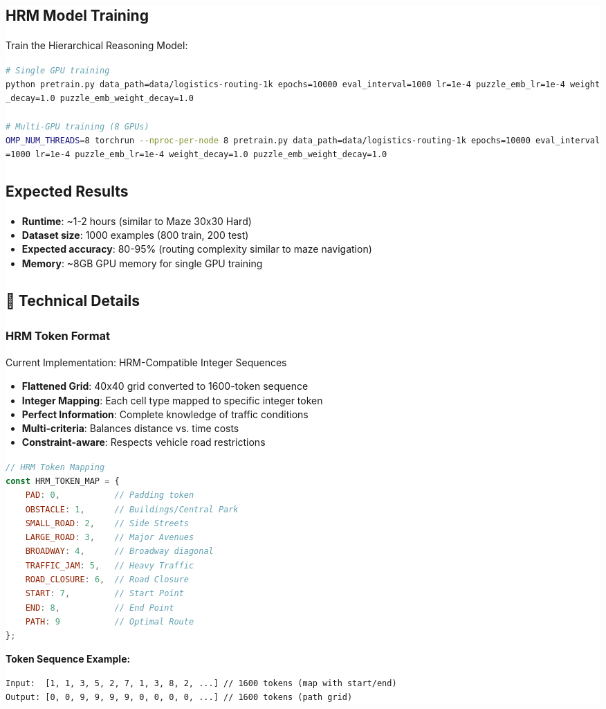 ## HRM Model Training

Train the Hierarchical Reasoning Model:

```bash
# Single GPU training
python pretrain.py data_path=data/logistics-routing-1k epochs=10000 eval_interval=1000 lr=1e-4 puzzle_emb_lr=1e-4 weight_decay=1.0 puzzle_emb_weight_decay=1.0

# Multi-GPU training (8 GPUs)
OMP_NUM_THREADS=8 torchrun --nproc-per-node 8 pretrain.py data_path=data/logistics-routing-1k epochs=10000 eval_interval=1000 lr=1e-4 puzzle_emb_lr=1e-4 weight_decay=1.0 puzzle_emb_weight_decay=1.0
```

## Expected Results

- **Runtime**: ~1-2 hours (similar to Maze 30x30 Hard)
- **Dataset size**: 1000 examples (800 train, 200 test)
- **Expected accuracy**: 80-95% (routing complexity similar to maze navigation)
- **Memory**: ~8GB GPU memory for single GPU training

## 🔬 Technical Details

### HRM Token Format

Current Implementation: HRM-Compatible Integer Sequences

- **Flattened Grid**: 40x40 grid converted to 1600-token sequence
- **Integer Mapping**: Each cell type mapped to specific integer token
- **Perfect Information**: Complete knowledge of traffic conditions
- **Multi-criteria**: Balances distance vs. time costs
- **Constraint-aware**: Respects vehicle road restrictions

```javascript
// HRM Token Mapping
const HRM_TOKEN_MAP = {
    PAD: 0,           // Padding token
    OBSTACLE: 1,      // Buildings/Central Park
    SMALL_ROAD: 2,    // Side Streets  
    LARGE_ROAD: 3,    // Major Avenues
    BROADWAY: 4,      // Broadway diagonal
    TRAFFIC_JAM: 5,   // Heavy Traffic
    ROAD_CLOSURE: 6,  // Road Closure
    START: 7,         // Start Point
    END: 8,           // End Point
    PATH: 9           // Optimal Route
};
```

**Token Sequence Example:**
```
Input:  [1, 1, 3, 5, 2, 7, 1, 3, 8, 2, ...] // 1600 tokens (map with start/end)
Output: [0, 0, 9, 9, 9, 9, 0, 0, 0, 0, ...] // 1600 tokens (path grid)
```
